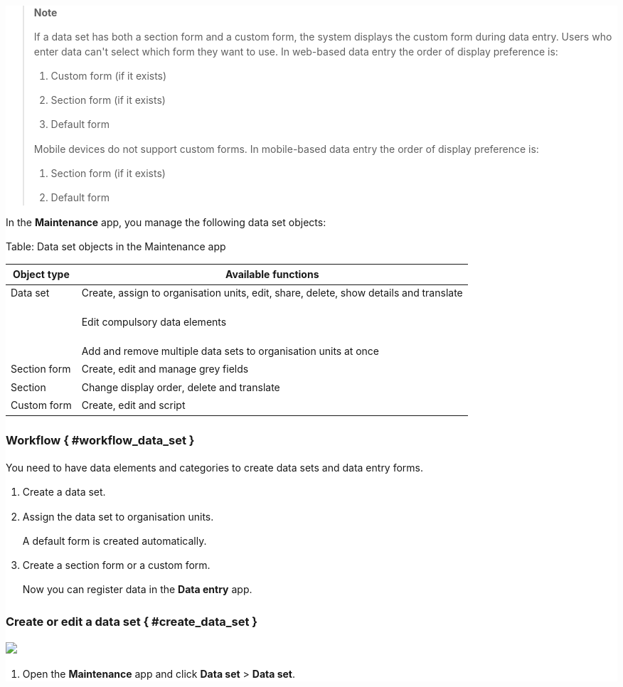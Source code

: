 > **Note**
>
> If a data set has both a section form and a custom form, the system
> displays the custom form during data entry. Users who enter data can't
> select which form they want to use. In web-based data entry the order
> of display preference is:
>
> 1.  Custom form (if it exists)
>
> 2.  Section form (if it exists)
>
> 3.  Default form
>
> Mobile devices do not support custom forms. In mobile-based data entry
> the order of display preference is:
>
> 1.  Section form (if it exists)
>
> 2.  Default form

In the **Maintenance** app, you manage the following data set objects:



Table: Data set objects in the Maintenance app

| Object type | Available functions |
|---|---|
| Data set | Create, assign to organisation units, edit, share, delete, show details and translate<br> <br>Edit compulsory data elements<br> <br>Add and remove multiple data sets to organisation units at once |
| Section form | Create, edit and manage grey fields |
| Section | Change display order, delete and translate |
| Custom form | Create, edit and script |

### Workflow { #workflow_data_set } 

You need to have data elements and categories to create data sets and
data entry forms.

1.  Create a data set.

2.  Assign the data set to organisation units.

    A default form is created automatically.

3.  Create a section form or a custom form.

    Now you can register data in the **Data entry** app.

### Create or edit a data set { #create_data_set } 

![](resources/images/datasets/data_set_create.png)

1.  Open the **Maintenance** app and click **Data set** \> **Data set**.
